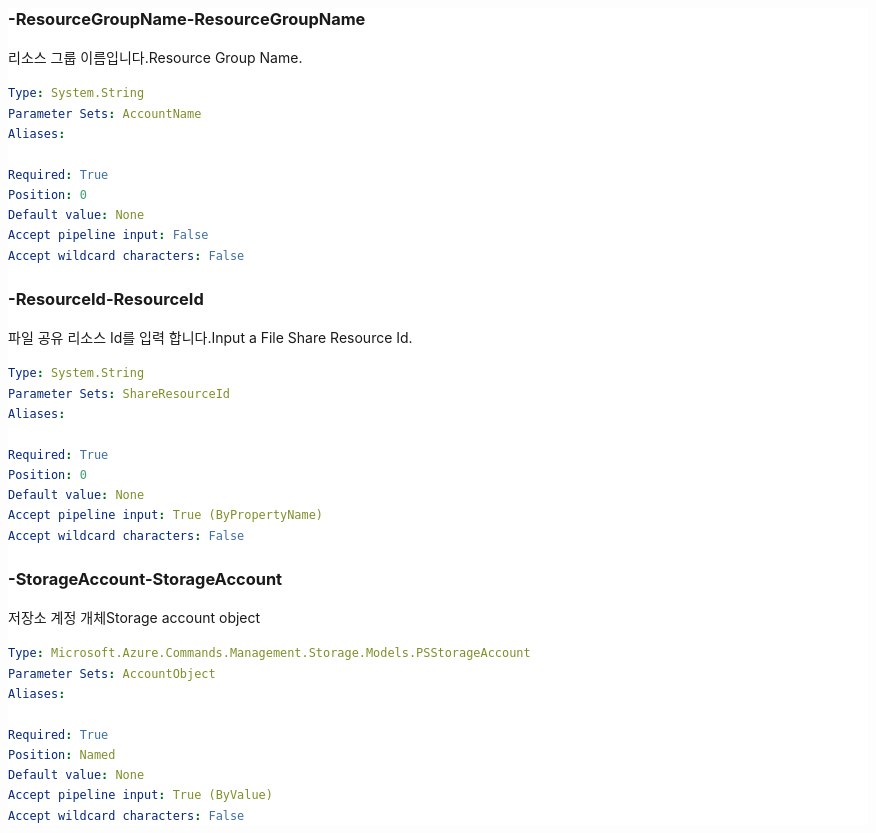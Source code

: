 ### <span data-ttu-id="04f72-130">-ResourceGroupName</span><span class="sxs-lookup"><span data-stu-id="04f72-130">-ResourceGroupName</span></span>
<span data-ttu-id="04f72-131">리소스 그룹 이름입니다.</span><span class="sxs-lookup"><span data-stu-id="04f72-131">Resource Group Name.</span></span>

```yaml
Type: System.String
Parameter Sets: AccountName
Aliases:

Required: True
Position: 0
Default value: None
Accept pipeline input: False
Accept wildcard characters: False
```

### <span data-ttu-id="04f72-132">-ResourceId</span><span class="sxs-lookup"><span data-stu-id="04f72-132">-ResourceId</span></span>
<span data-ttu-id="04f72-133">파일 공유 리소스 Id를 입력 합니다.</span><span class="sxs-lookup"><span data-stu-id="04f72-133">Input a File Share Resource Id.</span></span>

```yaml
Type: System.String
Parameter Sets: ShareResourceId
Aliases:

Required: True
Position: 0
Default value: None
Accept pipeline input: True (ByPropertyName)
Accept wildcard characters: False
```

### <span data-ttu-id="04f72-134">-StorageAccount</span><span class="sxs-lookup"><span data-stu-id="04f72-134">-StorageAccount</span></span>
<span data-ttu-id="04f72-135">저장소 계정 개체</span><span class="sxs-lookup"><span data-stu-id="04f72-135">Storage account object</span></span>

```yaml
Type: Microsoft.Azure.Commands.Management.Storage.Models.PSStorageAccount
Parameter Sets: AccountObject
Aliases:

Required: True
Position: Named
Default value: None
Accept pipeline input: True (ByValue)
Accept wildcard characters: False
```
